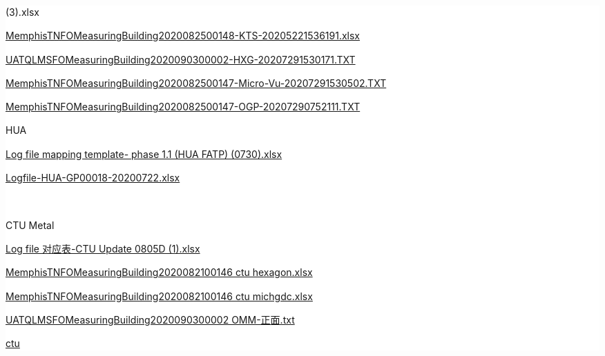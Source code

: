 (3).xlsx</a></p><p><a href="attachments/61079731/77136838.xlsx" data-linked-resource-id="77136838" data-linked-resource-version="1" data-linked-resource-type="attachment" data-linked-resource-default-alias="MemphisTNFOMeasuringBuilding2020082500148-KTS-20205221536191.xlsx" data-nice-type="Excel Spreadsheet" data-linked-resource-content-type="application/vnd.openxmlformats-officedocument.spreadsheetml.sheet" data-linked-resource-container-id="61079731" data-linked-resource-container-version="20">MemphisTNFOMeasuringBuilding2020082500148-KTS-20205221536191.xlsx</a></p><p><a href="attachments/61079731/77136839.txt" data-linked-resource-id="77136839" data-linked-resource-version="1" data-linked-resource-type="attachment" data-linked-resource-default-alias="UATQLMSFOMeasuringBuilding2020090300002-HXG-20207291530171.TXT" data-nice-type="Text File" data-linked-resource-content-type="text/plain" data-linked-resource-container-id="61079731" data-linked-resource-container-version="20">UATQLMSFOMeasuringBuilding2020090300002-HXG-20207291530171.TXT</a></p><p><a href="attachments/61079731/77136841.txt" data-linked-resource-id="77136841" data-linked-resource-version="1" data-linked-resource-type="attachment" data-linked-resource-default-alias="MemphisTNFOMeasuringBuilding2020082500147-Micro-Vu-20207291530502.TXT" data-nice-type="Text File" data-linked-resource-content-type="text/plain" data-linked-resource-container-id="61079731" data-linked-resource-container-version="20">MemphisTNFOMeasuringBuilding2020082500147-Micro-Vu-20207291530502.TXT</a></p><p><a href="attachments/61079731/77136842.txt" data-linked-resource-id="77136842" data-linked-resource-version="1" data-linked-resource-type="attachment" data-linked-resource-default-alias="MemphisTNFOMeasuringBuilding2020082500147-OGP-20207290752111.TXT" data-nice-type="Text File" data-linked-resource-content-type="text/plain" data-linked-resource-container-id="61079731" data-linked-resource-container-version="20">MemphisTNFOMeasuringBuilding2020082500147-OGP-20207290752111.TXT</a></p></div></td></tr><tr><td class="confluenceTd">HUA</td><td class="confluenceTd"><div class="content-wrapper"><p><a href="attachments/61079731/77136844.xlsx" data-linked-resource-id="77136844" data-linked-resource-version="1" data-linked-resource-type="attachment" data-linked-resource-default-alias="Log file mapping template- phase 1.1 (HUA FATP) (0730).xlsx" data-nice-type="Excel Spreadsheet" data-linked-resource-content-type="application/vnd.openxmlformats-officedocument.spreadsheetml.sheet" data-linked-resource-container-id="61079731" data-linked-resource-container-version="20">Log file mapping template- phase 1.1 (HUA FATP) (0730).xlsx</a></p><p><a href="attachments/61079731/77136843.xlsx" data-linked-resource-id="77136843" data-linked-resource-version="1" data-linked-resource-type="attachment" data-linked-resource-default-alias="Logfile-HUA-GP00018-20200722.xlsx" data-nice-type="Excel Spreadsheet" data-linked-resource-content-type="application/vnd.openxmlformats-officedocument.spreadsheetml.sheet" data-linked-resource-container-id="61079731" data-linked-resource-container-version="20">Logfile-HUA-GP00018-20200722.xlsx</a></p><p><br /></p></div></td></tr><tr><td colspan="1" class="confluenceTd">CTU Metal</td><td colspan="1" class="confluenceTd"><div class="content-wrapper"><p><a href="attachments/61079731/77136845.xlsx" data-linked-resource-id="77136845" data-linked-resource-version="1" data-linked-resource-type="attachment" data-linked-resource-default-alias="Log file 对应表-CTU Update 0805D (1).xlsx" data-nice-type="Excel Spreadsheet" data-linked-resource-content-type="application/vnd.openxmlformats-officedocument.spreadsheetml.sheet" data-linked-resource-container-id="61079731" data-linked-resource-container-version="20">Log file 对应表-CTU Update 0805D (1).xlsx</a></p><p><a href="attachments/61079731/77136846.xlsx" data-linked-resource-id="77136846" data-linked-resource-version="1" data-linked-resource-type="attachment" data-linked-resource-default-alias="MemphisTNFOMeasuringBuilding2020082100146 ctu hexagon.xlsx" data-nice-type="Excel Spreadsheet" data-linked-resource-content-type="application/vnd.openxmlformats-officedocument.spreadsheetml.sheet" data-linked-resource-container-id="61079731" data-linked-resource-container-version="20">MemphisTNFOMeasuringBuilding2020082100146 ctu hexagon.xlsx</a></p><p><a href="attachments/61079731/77136847.xlsx" data-linked-resource-id="77136847" data-linked-resource-version="1" data-linked-resource-type="attachment" data-linked-resource-default-alias="MemphisTNFOMeasuringBuilding2020082100146 ctu michgdc.xlsx" data-nice-type="Excel Spreadsheet" data-linked-resource-content-type="application/vnd.openxmlformats-officedocument.spreadsheetml.sheet" data-linked-resource-container-id="61079731" data-linked-resource-container-version="20">MemphisTNFOMeasuringBuilding2020082100146 ctu michgdc.xlsx</a></p><p><a href="attachments/61079731/77136848.txt" data-linked-resource-id="77136848" data-linked-resource-version="1" data-linked-resource-type="attachment" data-linked-resource-default-alias="UATQLMSFOMeasuringBuilding2020090300002 OMM-正面.txt" data-nice-type="Text File" data-linked-resource-content-type="text/plain" data-linked-resource-container-id="61079731" data-linked-resource-container-version="20">UATQLMSFOMeasuringBuilding2020090300002 OMM-正面.txt</a></p><p><a href="attachments/61079731/77136849.xlsx" data-linked-resource-id="77136849" data-linked-resource-version="1" data-linked-resource-type="attachment" data-linked-resource-default-alias="ctu manual.xlsx" data-nice-type="Excel Spreadsheet" data-linked-resource-content-type="application/vnd.openxmlformats-officedocument.spreadsheetml.sheet" data-linked-resource-container-id="61079731" data-linked-resource-container-version="20">ctu